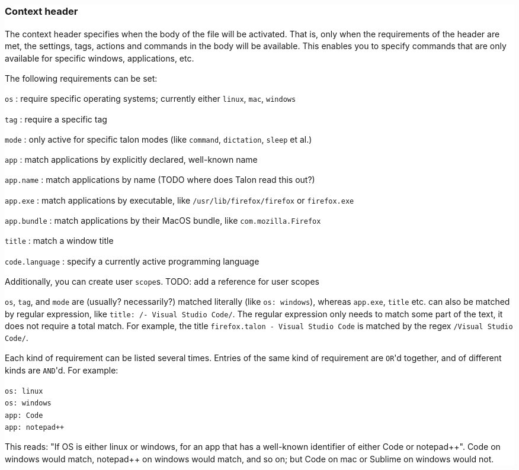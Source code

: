 ### Context header

The context header specifies when the body of the file will be activated. That is, only when the requirements of the header are met, the settings, tags, actions and commands in the body will be available. This enables you to specify commands that are only available for specific windows, applications, etc.

The following requirements can be set:

`os`
: require specific operating systems; currently either `linux`, `mac`, `windows`

`tag`
: require a specific tag

`mode`
: only active for specific talon modes (like `command`, `dictation`, `sleep` et al.)

`app`
: match applications by explicitly declared, well-known name

`app.name`
: match applications by name (TODO where does Talon read this out?)

`app.exe`
: match applications by executable, like `/usr/lib/firefox/firefox` or `firefox.exe`

`app.bundle`
: match applications by their MacOS bundle, like `com.mozilla.Firefox`

`title`
: match a window title

`code.language`
: specify a currently active programming language

Additionally, you can create user `scope`s. TODO: add a reference for user scopes

`os`, `tag`, and `mode` are (usually? necessarily?) matched literally (like `os: windows`), whereas `app.exe`, `title` etc. can also be matched by regular expression, like `title: /- Visual Studio Code/`. The regular expression only needs to match some part of the text, it does not require a total match. For example, the title `firefox.talon - Visual Studio Code` is matched by the regex `/Visual Studio Code/`.

Each kind of requirement can be listed several times. Entries of the same kind of requirement are `OR`'d together, and of different kinds are `AND`'d. For example:

```
os: linux
os: windows
app: Code
app: notepad++
```

This reads: "If OS is either linux or windows, for an app that has a well-known identifier of either Code or notepad++". Code on windows would match, notepad++ on windows would match, and so on; but Code on mac or Sublime on windows would not.
